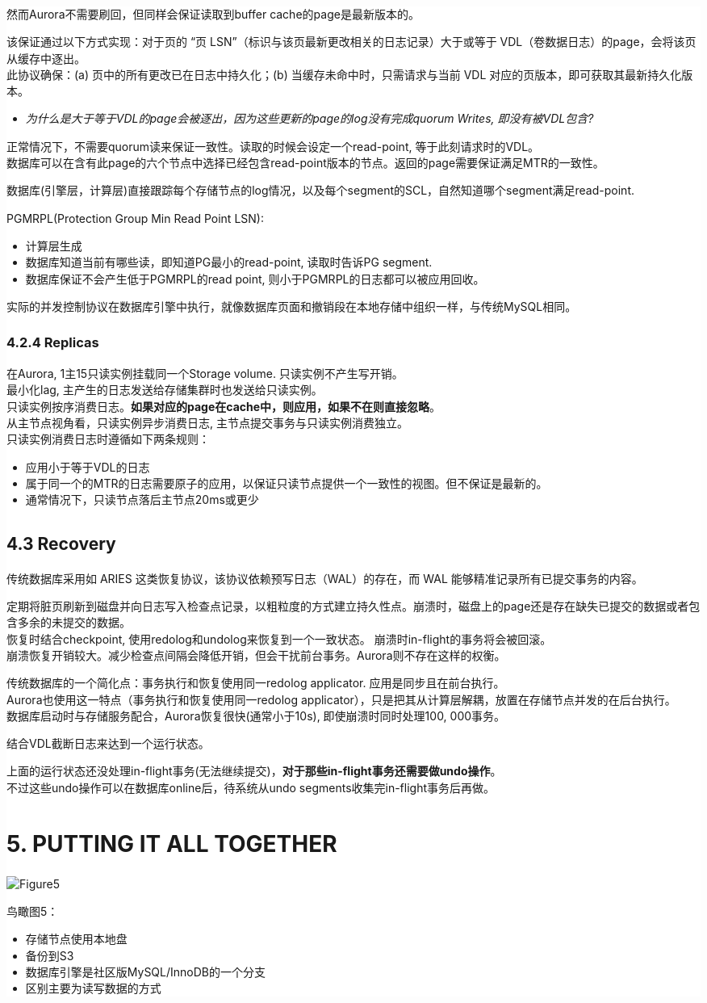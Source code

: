 然而Aurora不需要刷回，但同样会保证读取到buffer cache的page是最新版本的。  
  
该保证通过以下方式实现：对于页的 “页 LSN”（标识与该页最新更改相关的日志记录）大于或等于 VDL（卷数据日志）的page，会将该页从缓存中逐出。  
此协议确保：(a) 页中的所有更改已在日志中持久化；(b) 当缓存未命中时，只需请求与当前 VDL 对应的页版本，即可获取其最新持久化版本。  
- *为什么是大于等于VDL的page会被逐出，因为这些更新的page的log没有完成quorum Writes, 即没有被VDL包含?*  
  
正常情况下，不需要quorum读来保证一致性。读取的时候会设定一个read-point, 等于此刻请求时的VDL。  
数据库可以在含有此page的六个节点中选择已经包含read-point版本的节点。返回的page需要保证满足MTR的一致性。  
  
数据库(引擎层，计算层)直接跟踪每个存储节点的log情况，以及每个segment的SCL，自然知道哪个segment满足read-point.  
  
PGMRPL(Protection Group Min Read Point LSN):  
- 计算层生成  
- 数据库知道当前有哪些读，即知道PG最小的read-point, 读取时告诉PG segment.  
- 数据库保证不会产生低于PGMRPL的read point, 则小于PGMRPL的日志都可以被应用回收。  
  
实际的并发控制协议在数据库引擎中执行，就像数据库页面和撤销段在本地存储中组织一样，与传统MySQL相同。  
  
### 4.2.4 Replicas  
  
在Aurora, 1主15只读实例挂载同一个Storage volume. 只读实例不产生写开销。  
最小化lag, 主产生的日志发送给存储集群时也发送给只读实例。  
只读实例按序消费日志。**如果对应的page在cache中，则应用，如果不在则直接忽略**。  
从主节点视角看，只读实例异步消费日志, 主节点提交事务与只读实例消费独立。  
只读实例消费日志时遵循如下两条规则：  
- 应用小于等于VDL的日志  
- 属于同一个的MTR的日志需要原子的应用，以保证只读节点提供一个一致性的视图。但不保证是最新的。  
- 通常情况下，只读节点落后主节点20ms或更少  
  
## 4.3 Recovery  
  
传统数据库采用如 ARIES 这类恢复协议，该协议依赖预写日志（WAL）的存在，而 WAL 能够精准记录所有已提交事务的内容。  
  
定期将脏页刷新到磁盘并向日志写入检查点记录，以粗粒度的方式建立持久性点。崩溃时，磁盘上的page还是存在缺失已提交的数据或者包含多余的未提交的数据。  
恢复时结合checkpoint, 使用redolog和undolog来恢复到一个一致状态。 崩溃时in-flight的事务将会被回滚。  
崩溃恢复开销较大。减少检查点间隔会降低开销，但会干扰前台事务。Aurora则不存在这样的权衡。  
  
传统数据库的一个简化点：事务执行和恢复使用同一redolog applicator. 应用是同步且在前台执行。  
Aurora也使用这一特点（事务执行和恢复使用同一redolog applicator），只是把其从计算层解耦，放置在存储节点并发的在后台执行。  
数据库启动时与存储服务配合，Aurora恢复很快(通常小于10s), 即使崩溃时同时处理100, 000事务。  
  
结合VDL截断日志来达到一个运行状态。  
  
上面的运行状态还没处理in-flight事务(无法继续提交)，**对于那些in-flight事务还需要做undo操作**。  
不过这些undo操作可以在数据库online后，待系统从undo segments收集完in-flight事务后再做。  
  
# 5. PUTTING IT ALL TOGETHER  
  
![Figure5](https://chenghua-root.github.io/images/aurora-figure5.png)  
  
鸟瞰图5：  
- 存储节点使用本地盘  
- 备份到S3  
- 数据库引擎是社区版MySQL/InnoDB的一个分支  
 - 区别主要为读写数据的方式  
  
